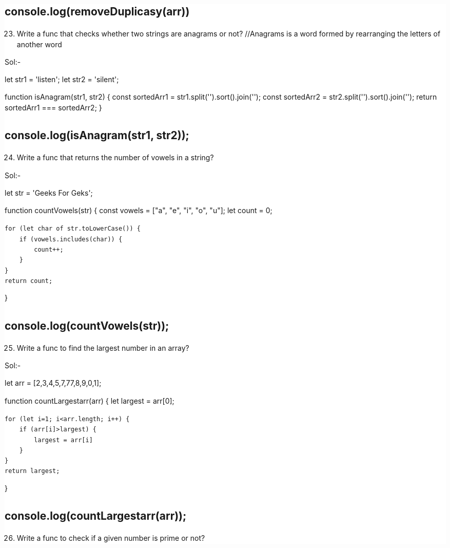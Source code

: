 console.log(removeDuplicasy(arr))
--------------------------------------------------------------------------------------------------------------------------------------------------------------------
23. Write a func that checks whether two strings are anagrams or not?
//Anagrams is a word formed by rearranging the letters of another word

Sol:-

let str1 = 'listen';
let str2 = 'silent';

function isAnagram(str1, str2) {
    const sortedArr1 = str1.split('').sort().join('');
    const sortedArr2 = str2.split('').sort().join('');
    return sortedArr1 === sortedArr2;
}

console.log(isAnagram(str1, str2));
--------------------------------------------------------------------------------------------------------------------------------------------------------------------
24. Write a func that returns the number of vowels in a string?

Sol:-

let str = 'Geeks For Geks';

function countVowels(str) {
    const vowels = ["a", "e", "i", "o", "u"];
    let count = 0;

    for (let char of str.toLowerCase()) {
        if (vowels.includes(char)) {
            count++;
        }
    }
    return count;
}

console.log(countVowels(str));
--------------------------------------------------------------------------------------------------------------------------------------------------------------------
25. Write a func to find the largest number in an array?

Sol:-

let arr = [2,3,4,5,7,77,8,9,0,1];

function countLargestarr(arr) {
    let largest = arr[0];

    for (let i=1; i<arr.length; i++) {
        if (arr[i]>largest) {
            largest = arr[i]
        }
    }
    return largest;
}

console.log(countLargestarr(arr));
--------------------------------------------------------------------------------------------------------------------------------------------------------------------
26. Write a func to check if a given number is prime or not?
